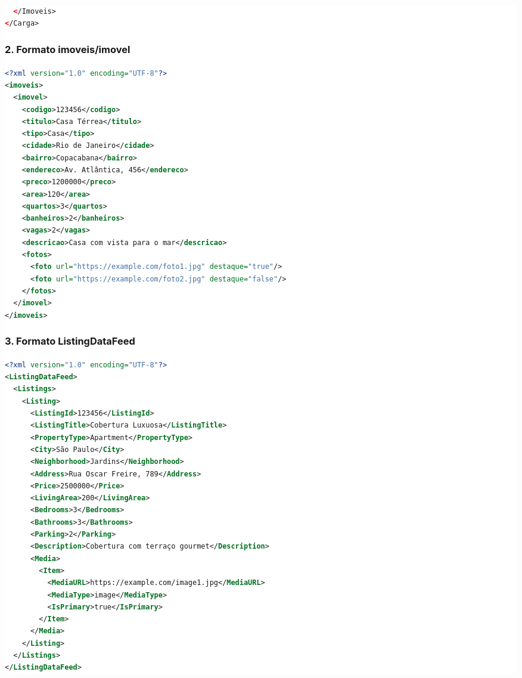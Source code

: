 ```xml
  </Imoveis>
</Carga>
```

### **2. Formato imoveis/imovel**
```xml
<?xml version="1.0" encoding="UTF-8"?>
<imoveis>
  <imovel>
    <codigo>123456</codigo>
    <titulo>Casa Térrea</titulo>
    <tipo>Casa</tipo>
    <cidade>Rio de Janeiro</cidade>
    <bairro>Copacabana</bairro>
    <endereco>Av. Atlântica, 456</endereco>
    <preco>1200000</preco>
    <area>120</area>
    <quartos>3</quartos>
    <banheiros>2</banheiros>
    <vagas>2</vagas>
    <descricao>Casa com vista para o mar</descricao>
    <fotos>
      <foto url="https://example.com/foto1.jpg" destaque="true"/>
      <foto url="https://example.com/foto2.jpg" destaque="false"/>
    </fotos>
  </imovel>
</imoveis>
```

### **3. Formato ListingDataFeed**
```xml
<?xml version="1.0" encoding="UTF-8"?>
<ListingDataFeed>
  <Listings>
    <Listing>
      <ListingId>123456</ListingId>
      <ListingTitle>Cobertura Luxuosa</ListingTitle>
      <PropertyType>Apartment</PropertyType>
      <City>São Paulo</City>
      <Neighborhood>Jardins</Neighborhood>
      <Address>Rua Oscar Freire, 789</Address>
      <Price>2500000</Price>
      <LivingArea>200</LivingArea>
      <Bedrooms>3</Bedrooms>
      <Bathrooms>3</Bathrooms>
      <Parking>2</Parking>
      <Description>Cobertura com terraço gourmet</Description>
      <Media>
        <Item>
          <MediaURL>https://example.com/image1.jpg</MediaURL>
          <MediaType>image</MediaType>
          <IsPrimary>true</IsPrimary>
        </Item>
      </Media>
    </Listing>
  </Listings>
</ListingDataFeed>
```
